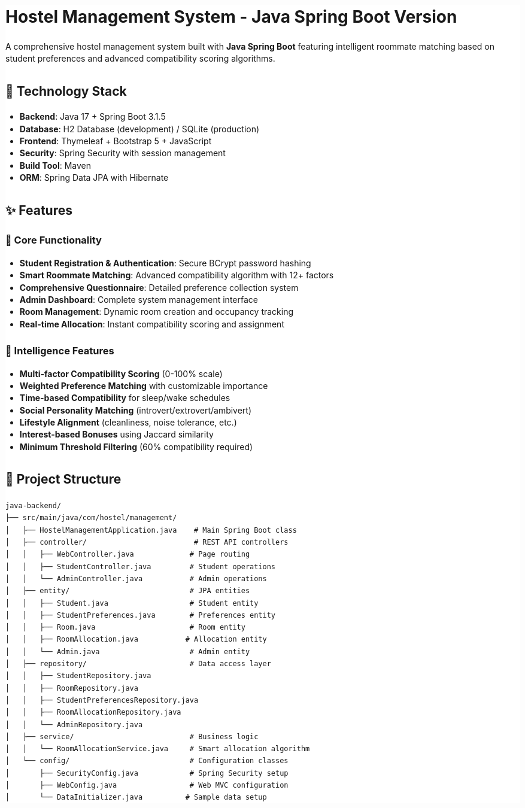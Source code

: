 # Hostel Management System - Java Spring Boot Version

A comprehensive hostel management system built with **Java Spring Boot** featuring intelligent roommate matching based on student preferences and advanced compatibility scoring algorithms.

## 🚀 Technology Stack

- **Backend**: Java 17 + Spring Boot 3.1.5
- **Database**: H2 Database (development) / SQLite (production)
- **Frontend**: Thymeleaf + Bootstrap 5 + JavaScript
- **Security**: Spring Security with session management
- **Build Tool**: Maven
- **ORM**: Spring Data JPA with Hibernate

## ✨ Features

### 🎯 Core Functionality
- **Student Registration & Authentication**: Secure BCrypt password hashing
- **Smart Roommate Matching**: Advanced compatibility algorithm with 12+ factors
- **Comprehensive Questionnaire**: Detailed preference collection system
- **Admin Dashboard**: Complete system management interface
- **Room Management**: Dynamic room creation and occupancy tracking
- **Real-time Allocation**: Instant compatibility scoring and assignment

### 🧠 Intelligence Features
- **Multi-factor Compatibility Scoring** (0-100% scale)
- **Weighted Preference Matching** with customizable importance
- **Time-based Compatibility** for sleep/wake schedules
- **Social Personality Matching** (introvert/extrovert/ambivert)
- **Lifestyle Alignment** (cleanliness, noise tolerance, etc.)
- **Interest-based Bonuses** using Jaccard similarity
- **Minimum Threshold Filtering** (60% compatibility required)

## 📁 Project Structure

```
java-backend/
├── src/main/java/com/hostel/management/
│   ├── HostelManagementApplication.java    # Main Spring Boot class
│   ├── controller/                         # REST API controllers
│   │   ├── WebController.java             # Page routing
│   │   ├── StudentController.java         # Student operations
│   │   └── AdminController.java           # Admin operations
│   ├── entity/                            # JPA entities
│   │   ├── Student.java                   # Student entity
│   │   ├── StudentPreferences.java        # Preferences entity
│   │   ├── Room.java                      # Room entity
│   │   ├── RoomAllocation.java           # Allocation entity
│   │   └── Admin.java                     # Admin entity
│   ├── repository/                        # Data access layer
│   │   ├── StudentRepository.java
│   │   ├── RoomRepository.java
│   │   ├── StudentPreferencesRepository.java
│   │   ├── RoomAllocationRepository.java
│   │   └── AdminRepository.java
│   ├── service/                           # Business logic
│   │   └── RoomAllocationService.java     # Smart allocation algorithm
│   └── config/                            # Configuration classes
│       ├── SecurityConfig.java            # Spring Security setup
│       ├── WebConfig.java                 # Web MVC configuration
│       └── DataInitializer.java          # Sample data setup
```